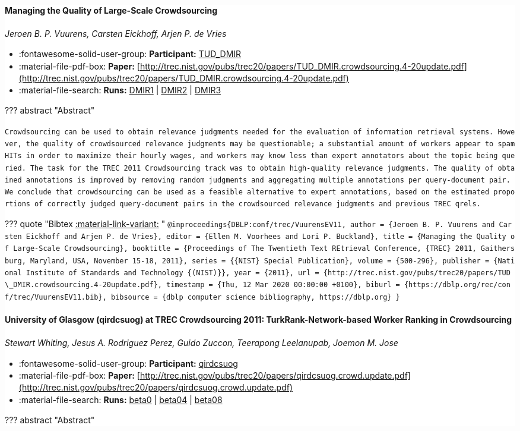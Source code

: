 #### Managing the Quality of Large-Scale Crowdsourcing

_Jeroen B. P. Vuurens, Carsten Eickhoff, Arjen P. de Vries_

- :fontawesome-solid-user-group: **Participant:** [TUD_DMIR](./participants.md#tud_dmir)
- :material-file-pdf-box: **Paper:** [http://trec.nist.gov/pubs/trec20/papers/TUD_DMIR.crowdsourcing.4-20update.pdf](http://trec.nist.gov/pubs/trec20/papers/TUD_DMIR.crowdsourcing.4-20update.pdf)
- :material-file-search: **Runs:** [DMIR1](./runs.md#dmir1) | [DMIR2](./runs.md#dmir2) | [DMIR3](./runs.md#dmir3)

??? abstract "Abstract"
	
	Crowdsourcing can be used to obtain relevance judgments needed for the evaluation of information retrieval systems. However, the quality of crowdsourced relevance judgments may be questionable; a substantial amount of workers appear to spam HITs in order to maximize their hourly wages, and workers may know less than expert annotators about the topic being queried. The task for the TREC 2011 Crowdsourcing track was to obtain high-quality relevance judgments. The quality of obtained annotations is improved by removing random judgments and aggregating multiple annotations per query-document pair. We conclude that crowdsourcing can be used as a feasible alternative to expert annotations, based on the estimated proportions of correctly judged query-document pairs in the crowdsourced relevance judgments and previous TREC qrels.
	

??? quote "Bibtex [:material-link-variant:](https://dblp.org/rec/conf/trec/VuurensEV11.bib) "
	```
	@inproceedings{DBLP:conf/trec/VuurensEV11,
		author = {Jeroen B. P. Vuurens and Carsten Eickhoff and Arjen P. de Vries},
		editor = {Ellen M. Voorhees and Lori P. Buckland},
		title = {Managing the Quality of Large-Scale Crowdsourcing},
		booktitle = {Proceedings of The Twentieth Text REtrieval Conference, {TREC} 2011, Gaithersburg, Maryland, USA, November 15-18, 2011},
		series = {{NIST} Special Publication},
		volume = {500-296},
		publisher = {National Institute of Standards and Technology {(NIST)}},
		year = {2011},
		url = {http://trec.nist.gov/pubs/trec20/papers/TUD\_DMIR.crowdsourcing.4-20update.pdf},
		timestamp = {Thu, 12 Mar 2020 00:00:00 +0100},
		biburl = {https://dblp.org/rec/conf/trec/VuurensEV11.bib},
		bibsource = {dblp computer science bibliography, https://dblp.org}
	}
	```

#### University of Glasgow (qirdcsuog) at TREC Crowdsourcing 2011: TurkRank-Network-based  Worker Ranking in Crowdsourcing

_Stewart Whiting, Jesus A. Rodriguez Perez, Guido Zuccon, Teerapong Leelanupab, Joemon M. Jose_

- :fontawesome-solid-user-group: **Participant:** [qirdcsuog](./participants.md#qirdcsuog)
- :material-file-pdf-box: **Paper:** [http://trec.nist.gov/pubs/trec20/papers/qirdcsuog.crowd.update.pdf](http://trec.nist.gov/pubs/trec20/papers/qirdcsuog.crowd.update.pdf)
- :material-file-search: **Runs:** [beta0](./runs.md#beta0) | [beta04](./runs.md#beta04) | [beta08](./runs.md#beta08)

??? abstract "Abstract"
	